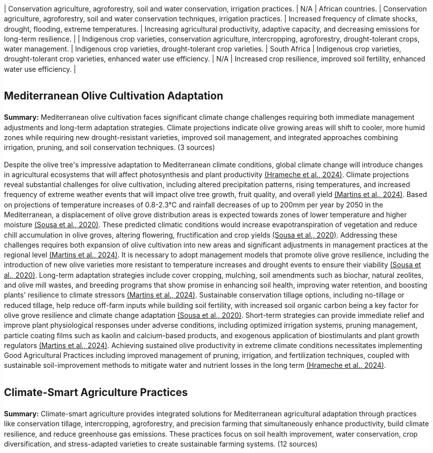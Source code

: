 | Conservation agriculture, agroforestry, soil and water conservation, irrigation practices. | N/A | African countries. | Conservation agriculture, agroforestry, soil and water conservation techniques, irrigation practices. | Increased frequency of climate shocks, drought, flooding, extreme temperatures. | Increasing agricultural productivity, adaptive capacity, and decreasing emissions for long-term resilience. |
| Indigenous crop varieties, conservation agriculture, intercropping, agroforestry, drought-tolerant crops, water management. | Indigenous crop varieties, drought-tolerant crop varieties. | South Africa | Indigenous crop varieties, drought-tolerant crop varieties, enhanced water use efficiency. | N/A | Increased crop resilience, improved soil fertility, enhanced water use efficiency. |

## Mediterranean Olive Cultivation Adaptation

**Summary:** Mediterranean olive cultivation faces significant climate change challenges requiring both immediate management adjustments and long-term adaptation strategies. Climate projections indicate olive growing areas will shift to cooler, more humid zones while requiring new drought-resistant varieties, improved soil management, and integrated approaches combining irrigation, pruning, and soil conservation techniques. (3 sources)

Despite the olive tree's impressive adaptation to Mediterranean climate conditions, global climate change will introduce changes in agricultural ecosystems that will affect photosynthesis and plant productivity [(Hrameche et al., 2024)](https://doi.org/10.3390/plants13060900). Climate projections reveal substantial challenges for olive cultivation, including altered precipitation patterns, rising temperatures, and increased frequency of extreme weather events that will impact olive tree growth, fruit quality, and overall yield [(Martins et al., 2024)](https://doi.org/10.3390/horticulturae10101066). Based on projections of temperature increases of 0.8-2.3°C and rainfall decreases of up to 200mm per year by 2050 in the Mediterranean, a displacement of olive grove distribution areas is expected towards zones of lower temperature and higher moisture [(Sousa et al., 2020)](https://doi.org/10.3390/agriculture10110509). These predicted climatic conditions would increase evapotranspiration of vegetation and reduce chill accumulation in olive groves, altering flowering, fructification and crop yields [(Sousa et al., 2020)](https://doi.org/10.3390/agriculture10110509). Addressing these challenges requires both expansion of olive cultivation into new areas and significant adjustments in management practices at the regional level [(Martins et al., 2024)](https://doi.org/10.3390/horticulturae10101066). It is necessary to adopt management models that promote olive grove resilience, including the introduction of new olive varieties more resistant to temperature increases and drought events to ensure their viability [(Sousa et al., 2020)](https://doi.org/10.3390/agriculture10110509). Long-term adaptation strategies include cover cropping, mulching, soil amendments such as biochar, natural zeolites, and olive mill wastes, and breeding programs that show promise in enhancing soil health, improving water retention, and boosting plants' resilience to climate stressors [(Martins et al., 2024)](https://doi.org/10.3390/horticulturae10101066). Sustainable conservation tillage options, including no-tillage or reduced tillage, help reduce off-farm inputs while building soil fertility, with increased soil organic carbon being a key factor for olive grove resilience and climate change adaptation [(Sousa et al., 2020)](https://doi.org/10.3390/agriculture10110509). Short-term strategies can provide immediate relief and improve plant physiological responses under adverse conditions, including optimized irrigation systems, pruning management, particle coating films such as kaolin and calcium-based products, and exogenous application of biostimulants and plant growth regulators [(Martins et al., 2024)](https://doi.org/10.3390/horticulturae10101066). Achieving sustained olive productivity in extreme climate conditions necessitates implementing Good Agricultural Practices including improved management of pruning, irrigation, and fertilization techniques, coupled with sustainable soil-improvement methods to mitigate water and nutrient losses in the long term [(Hrameche et al., 2024)](https://doi.org/10.3390/plants13060900).

## Climate-Smart Agriculture Practices

**Summary:** Climate-smart agriculture provides integrated solutions for Mediterranean agricultural adaptation through practices like conservation tillage, intercropping, agroforestry, and precision farming that simultaneously enhance productivity, build climate resilience, and reduce greenhouse gas emissions. These practices focus on soil health improvement, water conservation, crop diversification, and stress-adapted varieties to create sustainable farming systems. (12 sources)

